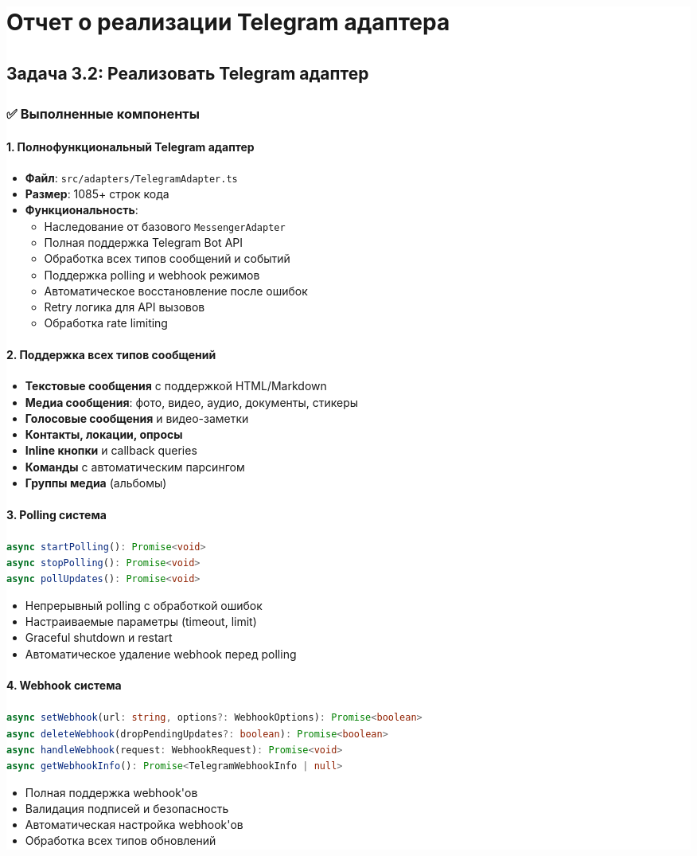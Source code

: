 # Отчет о реализации Telegram адаптера

## Задача 3.2: Реализовать Telegram адаптер

### ✅ Выполненные компоненты

#### 1. Полнофункциональный Telegram адаптер
- **Файл**: `src/adapters/TelegramAdapter.ts`
- **Размер**: 1085+ строк кода
- **Функциональность**:
  - Наследование от базового `MessengerAdapter`
  - Полная поддержка Telegram Bot API
  - Обработка всех типов сообщений и событий
  - Поддержка polling и webhook режимов
  - Автоматическое восстановление после ошибок
  - Retry логика для API вызовов
  - Обработка rate limiting

#### 2. Поддержка всех типов сообщений
- **Текстовые сообщения** с поддержкой HTML/Markdown
- **Медиа сообщения**: фото, видео, аудио, документы, стикеры
- **Голосовые сообщения** и видео-заметки
- **Контакты, локации, опросы**
- **Inline кнопки** и callback queries
- **Команды** с автоматическим парсингом
- **Группы медиа** (альбомы)

#### 3. Polling система
```typescript
async startPolling(): Promise<void>
async stopPolling(): Promise<void>
async pollUpdates(): Promise<void>
```
- Непрерывный polling с обработкой ошибок
- Настраиваемые параметры (timeout, limit)
- Graceful shutdown и restart
- Автоматическое удаление webhook перед polling

#### 4. Webhook система
```typescript
async setWebhook(url: string, options?: WebhookOptions): Promise<boolean>
async deleteWebhook(dropPendingUpdates?: boolean): Promise<boolean>
async handleWebhook(request: WebhookRequest): Promise<void>
async getWebhookInfo(): Promise<TelegramWebhookInfo | null>
```
- Полная поддержка webhook'ов
- Валидация подписей и безопасность
- Автоматическая настройка webhook'ов
- Обработка всех типов обновлений
